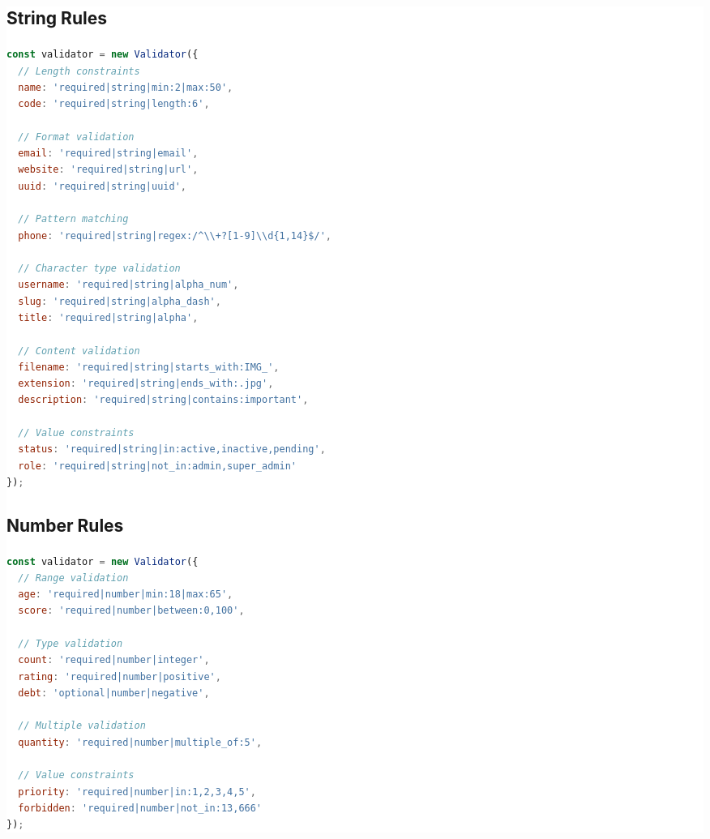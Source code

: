 
## String Rules

```javascript
const validator = new Validator({
  // Length constraints
  name: 'required|string|min:2|max:50',
  code: 'required|string|length:6',
  
  // Format validation
  email: 'required|string|email',
  website: 'required|string|url',
  uuid: 'required|string|uuid',
  
  // Pattern matching
  phone: 'required|string|regex:/^\\+?[1-9]\\d{1,14}$/',
  
  // Character type validation
  username: 'required|string|alpha_num',
  slug: 'required|string|alpha_dash',
  title: 'required|string|alpha',
  
  // Content validation
  filename: 'required|string|starts_with:IMG_',
  extension: 'required|string|ends_with:.jpg',
  description: 'required|string|contains:important',
  
  // Value constraints
  status: 'required|string|in:active,inactive,pending',
  role: 'required|string|not_in:admin,super_admin'
});
```

## Number Rules

```javascript
const validator = new Validator({
  // Range validation
  age: 'required|number|min:18|max:65',
  score: 'required|number|between:0,100',
  
  // Type validation
  count: 'required|number|integer',
  rating: 'required|number|positive',
  debt: 'optional|number|negative',
  
  // Multiple validation
  quantity: 'required|number|multiple_of:5',
  
  // Value constraints
  priority: 'required|number|in:1,2,3,4,5',
  forbidden: 'required|number|not_in:13,666'
});
```
